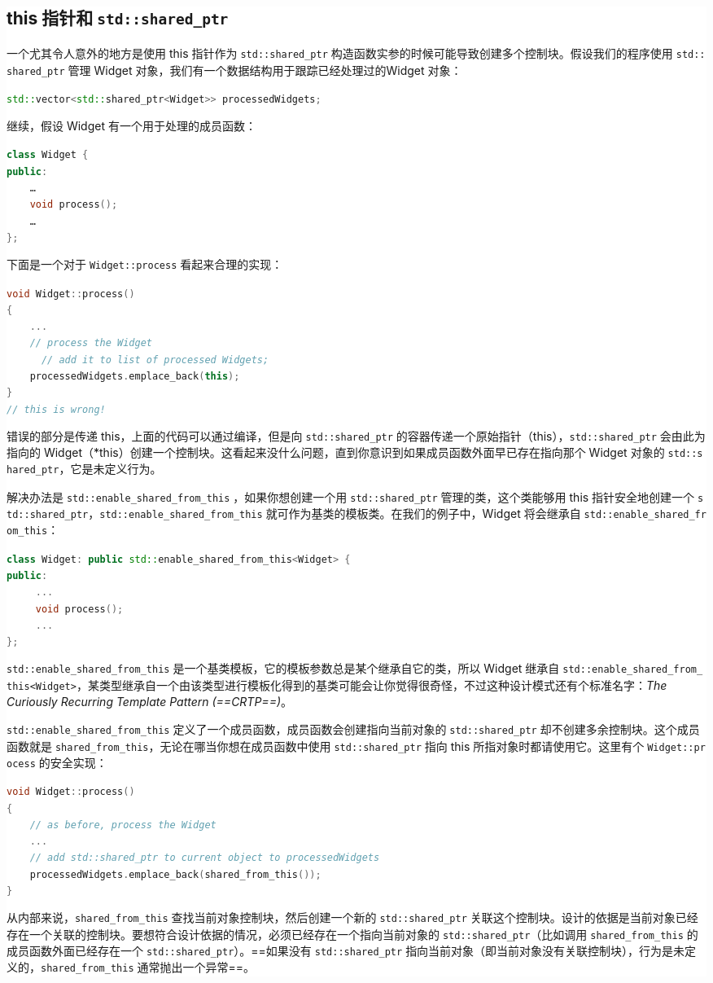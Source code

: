 
## this 指针和 `std::shared_ptr`
一个尤其令人意外的地方是使用 this 指针作为 `std::shared_ptr` 构造函数实参的时候可能导致创建多个控制块。假设我们的程序使用 `std::shared_ptr` 管理 Widget 对象，我们有一个数据结构用于跟踪已经处理过的Widget 对象：
```cpp
std::vector<std::shared_ptr<Widget>> processedWidgets;
```
继续，假设 Widget 有一个用于处理的成员函数：
```cpp
class Widget {
public:
    …
    void process();
    …
};
```
下面是一个对于 `Widget::process` 看起来合理的实现：
```cpp
void Widget::process()
{
    ... 
    // process the Widget
	  // add it to list of processed Widgets; 
    processedWidgets.emplace_back(this);
}
// this is wrong!
```
错误的部分是传递 this，上面的代码可以通过编译，但是向 `std::shared_ptr` 的容器传递一个原始指针（this），`std::shared_ptr` 会由此为指向的 Widget（\*this）创建一个控制块。这看起来没什么问题，直到你意识到如果成员函数外面早已存在指向那个 Widget 对象的 `std::shared_ptr`，它是未定义行为。


解决办法是 `std::enable_shared_from_this` ，如果你想创建一个用 `std::shared_ptr` 管理的类，这个类能够用 this 指针安全地创建一个 `std::shared_ptr`，`std::enable_shared_from_this` 就可作为基类的模板类。在我们的例子中，Widget 将会继承自 `std::enable_shared_from_this`：
```cpp
class Widget: public std::enable_shared_from_this<Widget> {
public:
     ...
     void process();
     ...
};
```
`std::enable_shared_from_this` 是一个基类模板，它的模板参数总是某个继承自它的类，所以 Widget 继承自 `std::enable_shared_from_this<Widget>`，某类型继承自一个由该类型进行模板化得到的基类可能会让你觉得很奇怪，不过这种设计模式还有个标准名字：_The Curiously Recurring Template Pattern (==CRTP==)_。

`std::enable_shared_from_this` 定义了一个成员函数，成员函数会创建指向当前对象的 `std::shared_ptr` 却不创建多余控制块。这个成员函数就是 `shared_from_this`，无论在哪当你想在成员函数中使用 `std::shared_ptr` 指向 this 所指对象时都请使用它。这里有个 `Widget::process` 的安全实现：

```cpp
void Widget::process()
{
    // as before, process the Widget
	...
    // add std::shared_ptr to current object to processedWidgets
	processedWidgets.emplace_back(shared_from_this()); 
}
```
从内部来说，`shared_from_this` 查找当前对象控制块，然后创建一个新的 `std::shared_ptr` 关联这个控制块。设计的依据是当前对象已经存在一个关联的控制块。要想符合设计依据的情况，必须已经存在一个指向当前对象的 `std::shared_ptr`（比如调用 `shared_from_this` 的成员函数外面已经存在一个 `std::shared_ptr`）。==如果没有 `std::shared_ptr` 指向当前对象（即当前对象没有关联控制块），行为是未定义的，`shared_from_this` 通常抛出一个异常==。
